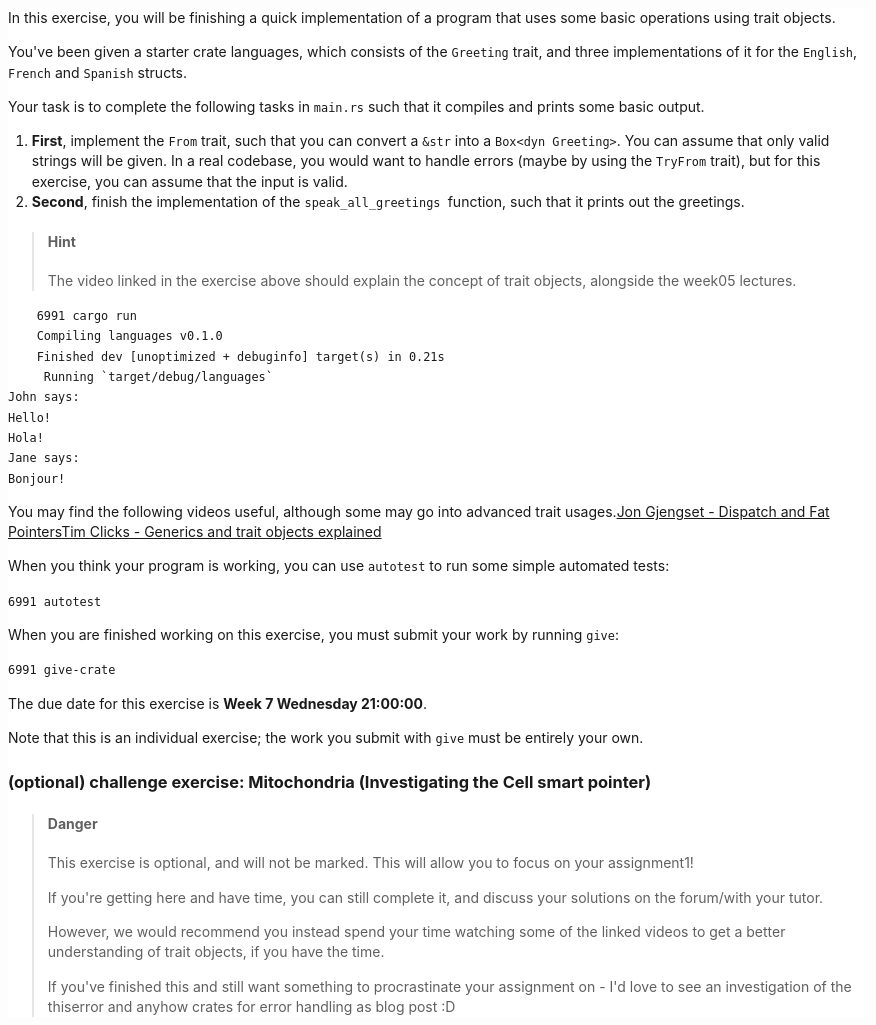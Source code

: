 In this exercise, you will be finishing a quick implementation of a program that uses some basic operations using trait objects.

You've been given a starter crate languages, which consists of the `Greeting` trait, and three implementations of it for the `English`, `French` and `Spanish` structs.

Your task is to complete the following tasks in `main.rs` such that it compiles and prints some basic output.

1. **First**, implement the `From` trait, such that you can convert a `&str` into a `Box<dyn Greeting>`. You can assume that only valid strings will be given. In a real codebase, you would want to handle errors (maybe by using the `TryFrom` trait), but for this exercise, you can assume that the input is valid.
2. **Second**, finish the implementation of the `speak_all_greetings `function, such that it prints out the greetings.

> #### Hint
>
> The video linked in the exercise above should explain the concept of trait objects, alongside the week05 lectures.

```
    6991 cargo run
    Compiling languages v0.1.0
    Finished dev [unoptimized + debuginfo] target(s) in 0.21s
     Running `target/debug/languages`
John says:
Hello!
Hola!
Jane says:
Bonjour!
```

You may find the following videos useful, although some may go into advanced trait usages.[Jon Gjengset - Dispatch and Fat Pointers](https://youtu.be/xcygqF5LVmM)[Tim Clicks - Generics and trait objects explained](https://www.youtube.com/watch?v=ywskA8CoulM)

When you think your program is working, you can use `autotest` to run some simple automated tests:

```
6991 autotest
```

When you are finished working on this exercise, you must submit your work by running `give`:

```
6991 give-crate
```

The due date for this exercise is **Week 7 Wednesday 21:00:00**.

Note that this is an individual exercise; the work you submit with `give` must be entirely your own.

### (optional) challenge exercise: Mitochondria (Investigating the Cell smart pointer)

> #### Danger
>
> This exercise is optional, and will not be marked. This will allow you to focus on your assignment1!
>
> If you're getting here and have time, you can still complete it, and discuss your solutions on the forum/with your tutor.
>
> However, we would recommend you instead spend your time watching some of the linked videos to get a better understanding of trait objects, if you have the time.
>
> If you've finished this and still want something to procrastinate your assignment on - I'd love to see an investigation of the thiserror and anyhow crates for error handling as blog post :D
